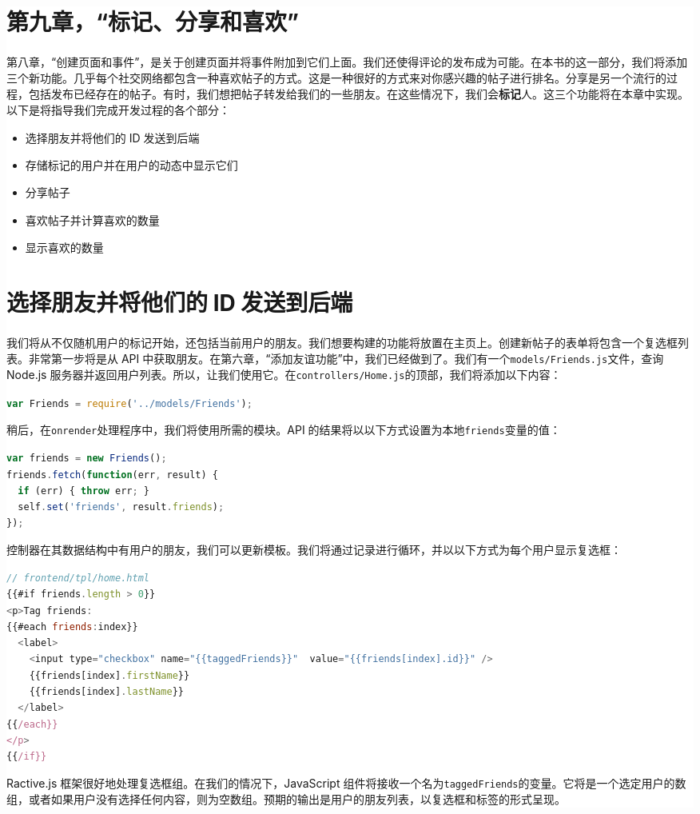 # 第九章，“标记、分享和喜欢”

第八章，“创建页面和事件”，是关于创建页面并将事件附加到它们上面。我们还使得评论的发布成为可能。在本书的这一部分，我们将添加三个新功能。几乎每个社交网络都包含一种喜欢帖子的方式。这是一种很好的方式来对你感兴趣的帖子进行排名。分享是另一个流行的过程，包括发布已经存在的帖子。有时，我们想把帖子转发给我们的一些朋友。在这些情况下，我们会**标记**人。这三个功能将在本章中实现。以下是将指导我们完成开发过程的各个部分：

+   选择朋友并将他们的 ID 发送到后端

+   存储标记的用户并在用户的动态中显示它们

+   分享帖子

+   喜欢帖子并计算喜欢的数量

+   显示喜欢的数量

# 选择朋友并将他们的 ID 发送到后端

我们将从不仅随机用户的标记开始，还包括当前用户的朋友。我们想要构建的功能将放置在主页上。创建新帖子的表单将包含一个复选框列表。非常第一步将是从 API 中获取朋友。在第六章，“添加友谊功能”中，我们已经做到了。我们有一个`models/Friends.js`文件，查询 Node.js 服务器并返回用户列表。所以，让我们使用它。在`controllers/Home.js`的顶部，我们将添加以下内容：

```js
var Friends = require('../models/Friends');
```

稍后，在`onrender`处理程序中，我们将使用所需的模块。API 的结果将以以下方式设置为本地`friends`变量的值：

```js
var friends = new Friends();
friends.fetch(function(err, result) {
  if (err) { throw err; }
  self.set('friends', result.friends);
});
```

控制器在其数据结构中有用户的朋友，我们可以更新模板。我们将通过记录进行循环，并以以下方式为每个用户显示复选框：

```js
// frontend/tpl/home.html
{{#if friends.length > 0}}
<p>Tag friends:
{{#each friends:index}}
  <label>
    <input type="checkbox" name="{{taggedFriends}}"  value="{{friends[index].id}}" />
    {{friends[index].firstName}} 
    {{friends[index].lastName}}
  </label>
{{/each}}
</p>
{{/if}}
```

Ractive.js 框架很好地处理复选框组。在我们的情况下，JavaScript 组件将接收一个名为`taggedFriends`的变量。它将是一个选定用户的数组，或者如果用户没有选择任何内容，则为空数组。预期的输出是用户的朋友列表，以复选框和标签的形式呈现。
